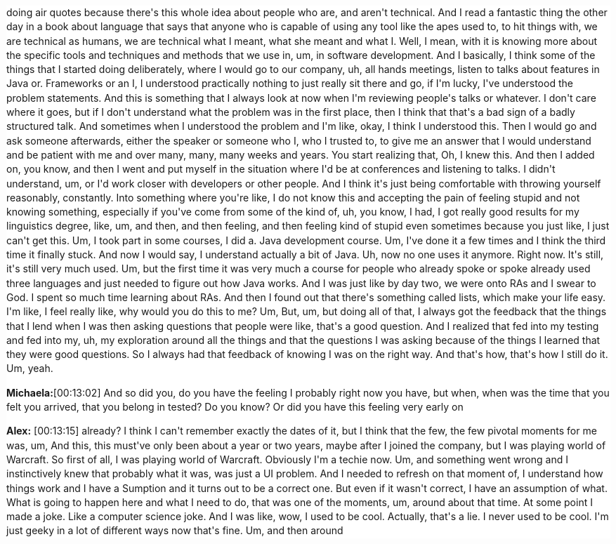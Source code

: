 doing air quotes because there's this whole idea about people who are, and 
aren't technical.
And I read a fantastic thing the other day in a book about language that says 
that anyone who is capable of using any tool like the apes used to, to hit 
things with, we are technical as humans, we are technical what I meant, what she 
meant and what I. Well, I mean, with it is knowing more about the specific tools 
and techniques and methods that we use in, um, in software development.
And I basically, I think some of the things that I started doing deliberately, 
where I would go to our company, uh, all hands meetings, listen to talks about 
features in Java or. Frameworks or an I, I understood practically nothing to 
just really sit there and go, if I'm lucky, I've understood the problem 
statements.
And this is something that I always look at now when I'm reviewing people's 
talks or whatever. I don't care where it goes, but if I don't understand what 
the problem was in the first place, then I think that that's a bad sign of a 
badly structured talk. And sometimes when I understood the problem and I'm like, 
okay, I think I understood this.
Then I would go and ask someone afterwards, either the speaker or someone who I, 
who I trusted to, to give me an answer that I would understand and be patient 
with me and over many, many, many weeks and years. You start realizing that, Oh, 
I knew this. And then I added on, you know, and then I went and put myself in 
the situation where I'd be at conferences and listening to talks.
I didn't understand, um, or I'd work closer with developers or other people. And 
I think it's just being comfortable with throwing yourself reasonably, 
constantly. Into something where you're like, I do not know this and accepting 
the pain of feeling stupid and not knowing something, especially if you've come 
from some of the kind of, uh, you know, I had, I got really good results for my 
linguistics degree, like, um, and then, and then feeling, and then feeling kind 
of stupid even sometimes because you just like, I just can't get this.
Um, I took part in some courses, I did a. Java development course. Um, I've done 
it a few times and I think the third time it finally stuck. And now I would say, 
I understand actually a bit of Java. Uh, now no one uses it anymore. Right now. 
It's still, it's still very much used. Um, but the first time it was very much a 
course for people who already spoke or spoke already used three languages and 
just needed to figure out how Java works.
And I was just like by day two, we were onto RAs and I swear to God. I spent so 
much time learning about RAs. And then I found out that there's something called 
lists, which make your life easy. I'm like, I feel really like, why would you do 
this to me? Um, But, um, but doing all of that, I always got the feedback that 
the things that I lend when I was then asking questions that people were like, 
that's a good question.
And I realized that fed into my testing and fed into my, uh, my exploration 
around all the things and that the questions I was asking because of the things 
I learned that they were good questions. So I always had that feedback of 
knowing I was on the right way. And that's how, that's how I still do it.
Um, yeah. 

**Michaela:**[00:13:02] And so did you, do you have the feeling I probably right 
now you have, but when, when was the time that you felt you arrived, that you 
belong in tested? Do you know? Or did you have this feeling very early on 

**Alex:** [00:13:15] already? I think I can't remember exactly the dates of it, 
but I think that the few, the few pivotal moments for me was, um, And this, this 
must've only been about a year or two years, maybe after I joined the company, 
but I was playing world of Warcraft.
So first of all, I was playing world of Warcraft. Obviously I'm a techie now. 
Um, and something went wrong and I instinctively knew that probably what it was, 
was just a UI problem. And I needed to refresh on that moment of, I understand 
how things work and I have a Sumption and it turns out to be a correct one.
But even if it wasn't correct, I have an assumption of what. What is going to 
happen here and what I need to do, that was one of the moments, um, around about 
that time. At some point I made a joke. Like a computer science joke. And I was 
like, wow, I used to be cool. Actually, that's a lie. I never used to be cool.
I'm just geeky in a lot of different ways now that's fine. Um, and then around 